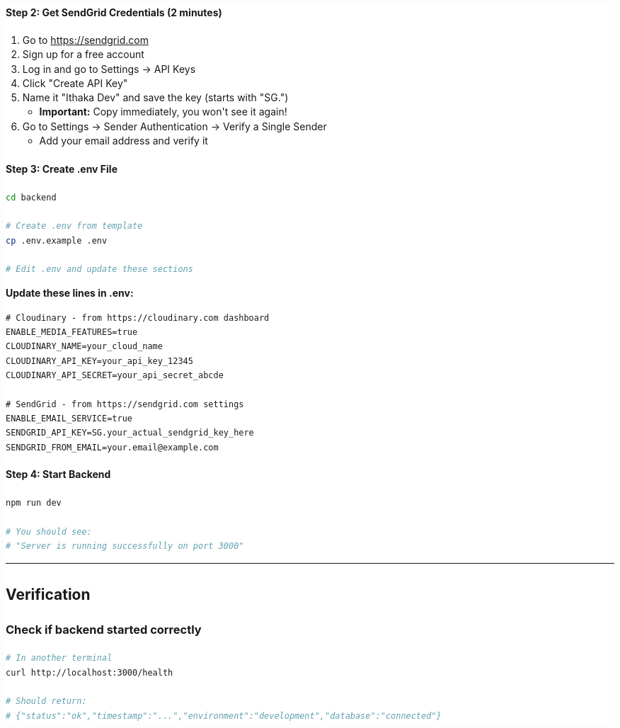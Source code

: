 #### Step 2: Get SendGrid Credentials (2 minutes)

1. Go to https://sendgrid.com
2. Sign up for a free account
3. Log in and go to Settings → API Keys
4. Click "Create API Key"
5. Name it "Ithaka Dev" and save the key (starts with "SG.")
   - **Important:** Copy immediately, you won't see it again!
6. Go to Settings → Sender Authentication → Verify a Single Sender
   - Add your email address and verify it

#### Step 3: Create .env File

```bash
cd backend

# Create .env from template
cp .env.example .env

# Edit .env and update these sections
```

**Update these lines in .env:**

```env
# Cloudinary - from https://cloudinary.com dashboard
ENABLE_MEDIA_FEATURES=true
CLOUDINARY_NAME=your_cloud_name
CLOUDINARY_API_KEY=your_api_key_12345
CLOUDINARY_API_SECRET=your_api_secret_abcde

# SendGrid - from https://sendgrid.com settings
ENABLE_EMAIL_SERVICE=true
SENDGRID_API_KEY=SG.your_actual_sendgrid_key_here
SENDGRID_FROM_EMAIL=your.email@example.com
```

#### Step 4: Start Backend

```bash
npm run dev

# You should see:
# "Server is running successfully on port 3000"
```

---

## Verification

### Check if backend started correctly

```bash
# In another terminal
curl http://localhost:3000/health

# Should return:
# {"status":"ok","timestamp":"...","environment":"development","database":"connected"}
```
